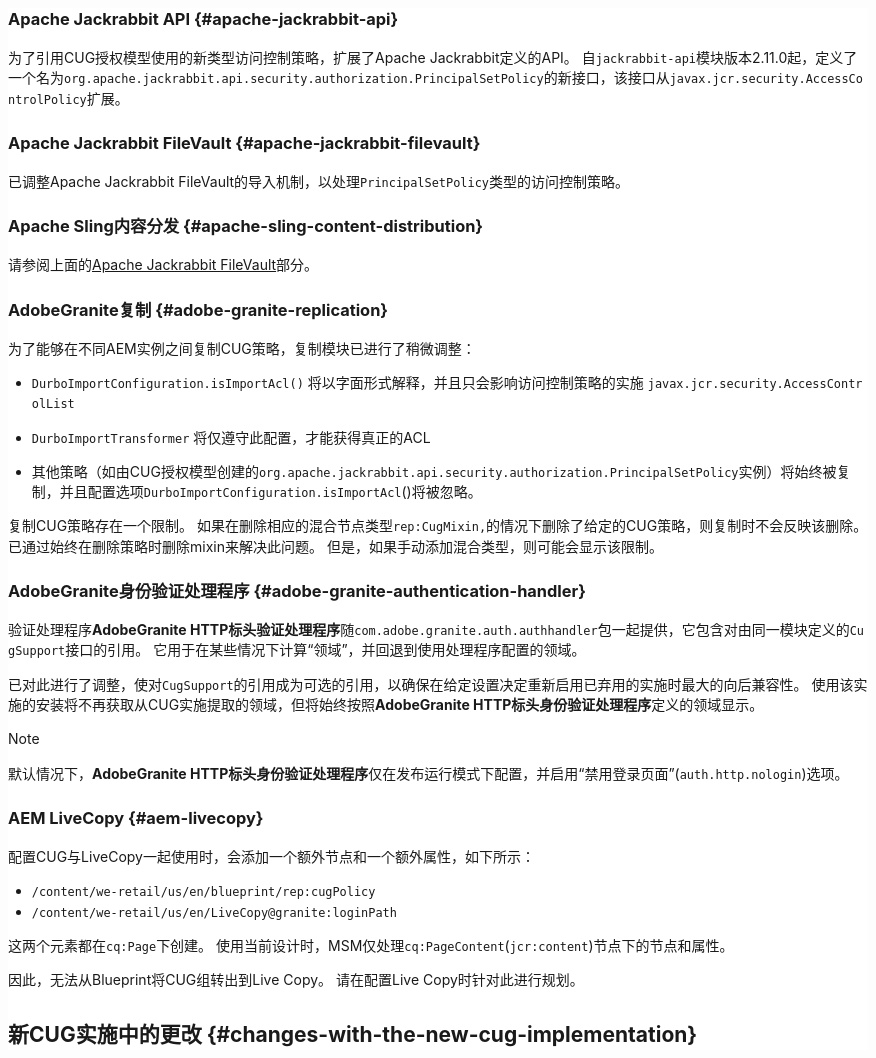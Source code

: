 ### Apache Jackrabbit API {#apache-jackrabbit-api}

为了引用CUG授权模型使用的新类型访问控制策略，扩展了Apache Jackrabbit定义的API。 自`jackrabbit-api`模块版本2.11.0起，定义了一个名为`org.apache.jackrabbit.api.security.authorization.PrincipalSetPolicy`的新接口，该接口从`javax.jcr.security.AccessControlPolicy`扩展。

### Apache Jackrabbit FileVault {#apache-jackrabbit-filevault}

已调整Apache Jackrabbit FileVault的导入机制，以处理`PrincipalSetPolicy`类型的访问控制策略。

### Apache Sling内容分发 {#apache-sling-content-distribution}

请参阅上面的[Apache Jackrabbit FileVault](/help/sites-administering/closed-user-groups.md#apache-jackrabbit-filevault)部分。

### AdobeGranite复制 {#adobe-granite-replication}

为了能够在不同AEM实例之间复制CUG策略，复制模块已进行了稍微调整：

* `DurboImportConfiguration.isImportAcl()` 将以字面形式解释，并且只会影响访问控制策略的实施  `javax.jcr.security.AccessControlList`

* `DurboImportTransformer` 将仅遵守此配置，才能获得真正的ACL
* 其他策略（如由CUG授权模型创建的`org.apache.jackrabbit.api.security.authorization.PrincipalSetPolicy`实例）将始终被复制，并且配置选项`DurboImportConfiguration.isImportAcl`()将被忽略。

复制CUG策略存在一个限制。 如果在删除相应的混合节点类型`rep:CugMixin,`的情况下删除了给定的CUG策略，则复制时不会反映该删除。 已通过始终在删除策略时删除mixin来解决此问题。 但是，如果手动添加混合类型，则可能会显示该限制。

### AdobeGranite身份验证处理程序 {#adobe-granite-authentication-handler}

验证处理程序&#x200B;**AdobeGranite HTTP标头验证处理程序**&#x200B;随`com.adobe.granite.auth.authhandler`包一起提供，它包含对由同一模块定义的`CugSupport`接口的引用。 它用于在某些情况下计算“领域”，并回退到使用处理程序配置的领域。

已对此进行了调整，使对`CugSupport`的引用成为可选的引用，以确保在给定设置决定重新启用已弃用的实施时最大的向后兼容性。 使用该实施的安装将不再获取从CUG实施提取的领域，但将始终按照&#x200B;**AdobeGranite HTTP标头身份验证处理程序**&#x200B;定义的领域显示。

>[!NOTE]
>
>默认情况下，**AdobeGranite HTTP标头身份验证处理程序**&#x200B;仅在发布运行模式下配置，并启用“禁用登录页面”(`auth.http.nologin`)选项。

### AEM LiveCopy {#aem-livecopy}

配置CUG与LiveCopy一起使用时，会添加一个额外节点和一个额外属性，如下所示：

* `/content/we-retail/us/en/blueprint/rep:cugPolicy`
* `/content/we-retail/us/en/LiveCopy@granite:loginPath`

这两个元素都在`cq:Page`下创建。 使用当前设计时，MSM仅处理`cq:PageContent`(`jcr:content`)节点下的节点和属性。

因此，无法从Blueprint将CUG组转出到Live Copy。 请在配置Live Copy时针对此进行规划。

## 新CUG实施中的更改 {#changes-with-the-new-cug-implementation}
